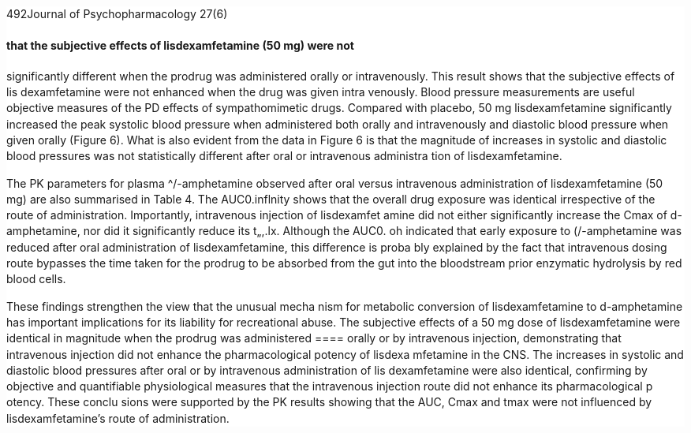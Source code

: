 492Journal of Psychopharmacology 27(6)

#### that  the  subjective  effects  of  lisdexamfetamine  (50  mg)  were  not 

significantly  different  when  the  prodrug  was  administered  orally  or intravenously.  This  result  shows  that  the  subjective  effects  of  lis­ dexamfetamine were not  enhanced when the  drug was given  intra­ venously.  Blood  pressure  measurements  are  useful  objective measures  of  the  PD  effects  of  sympathomimetic  drugs.  Compared with  placebo,  50  mg  lisdexamfetamine  significantly  increased  the peak  systolic  blood  pressure  when  administered  both  orally  and intravenously  and  diastolic  blood  pressure  when  given  orally (Figure 6). What  is also evident  from the data  in Figure 6  is that the magnitude  of  increases  in  systolic  and  diastolic  blood  pressures was  not  statistically  different  after  oral  or  intravenous  administra­ tion of lisdexamfetamine.

The  PK  parameters  for  plasma  ^/-amphetamine  observed  after oral  versus  intravenous  administration  of  lisdexamfetamine  (50 mg)  are  also  summarised  in  Table  4.  The  AUC0.inflnity  shows  that the  overall  drug  exposure  was  identical  irrespective  of  the  route  of administration.  Importantly,  intravenous  injection  of  lisdexamfet­ amine  did  not  either  significantly  increase  the  Cmax  of  d-amphetamine,  nor  did  it  significantly  reduce  its  t„,.lx.  Although  the  AUC0. oh indicated that  early exposure  to (/-amphetamine  was reduced  after oral  administration  of  lisdexamfetamine,  this  difference  is  proba­ bly  explained  by  the  fact  that  intravenous  dosing  route  bypasses the time  taken for  the prodrug  to be  absorbed from  the gut  into the bloodstream prior enzymatic hydrolysis by red blood cells.

These  findings  strengthen  the  view  that  the  unusual  mecha­ nism  for  metabolic  conversion  of  lisdexamfetamine  to  d-amphetamine  has  important  implications  for  its  liability  for  recreational abuse. The  subjective effects  of a  50 mg  dose of  lisdexamfetamine were  identical  in  magnitude  when  the  prodrug  was  administered ==== orally  or  by  intravenous  injection,  demonstrating  that  intravenous injection  did  not  enhance  the  pharmacological  potency  of  lisdexa­ mfetamine  in  the  CNS.  The  increases  in  systolic  and  diastolic blood  pressures  after  oral  or  by  intravenous  administration  of  lis­ dexamfetamine  were  also  identical,  confirming  by  objective  and quantifiable  physiological  measures  that  the  intravenous  injection route  did not  enhance its  pharmacological p otency. These  conclu­ sions  were  supported  by  the  PK  results  showing  that  the  AUC, Cmax  and  tmax  were  not  influenced  by  lisdexamfetamine’s  route  of administration.


